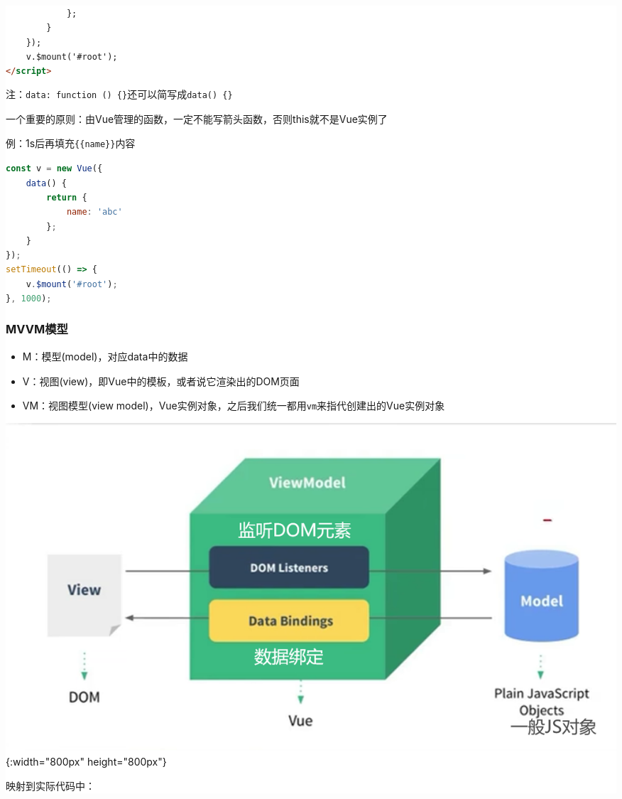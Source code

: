 ```html
            };
        }
    });
    v.$mount('#root');
</script>
```


注：`data: function () {}`还可以简写成`data() {}`

一个重要的原则：由Vue管理的函数，一定不能写箭头函数，否则this就不是Vue实例了

例：1s后再填充`{{name}}`内容

```js
const v = new Vue({
    data() {
        return {
            name: 'abc'
        };
    }
});
setTimeout(() => {
    v.$mount('#root');
}, 1000);
```


### MVVM模型

- M：模型(model)，对应data中的数据

- V：视图(view)，即Vue中的模板，或者说它渲染出的DOM页面

- VM：视图模型(view model)，Vue实例对象，之后我们统一都用`vm`来指代创建出的Vue实例对象

![简介14](/upload/md-image/vue/简介14.png){:width="800px" height="800px"}

映射到实际代码中：
